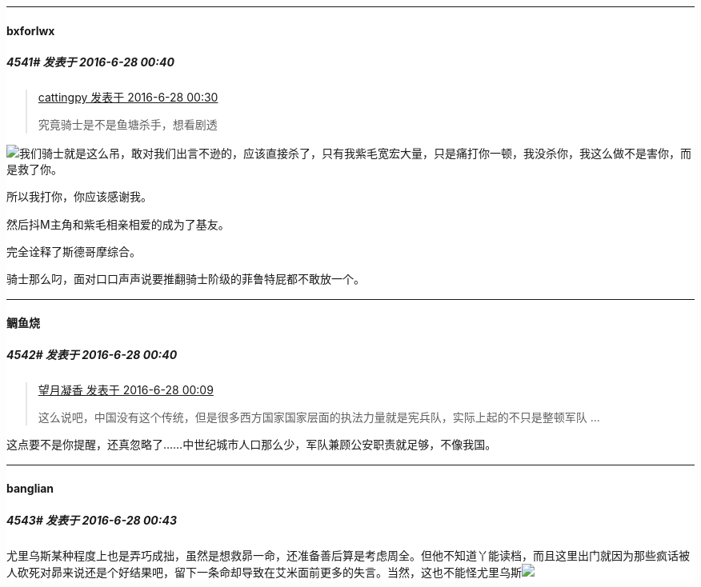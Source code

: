 



-----

####  bxforlwx  
##### 4541#       发表于 2016-6-28 00:40



<blockquote><a href="httphttps://bbs.saraba1st.com/2b/forum.php?mod=redirect&amp;goto=findpost&amp;pid=32786260&amp;ptid=1136113" target="_blank">cattingpy 发表于 2016-6-28 00:30</a>

究竟骑士是不是鱼塘杀手，想看剧透</blockquote>
<img src="https://static.saraba1st.com/image/smiley/zdl/156.gif" referrerpolicy="no-referrer">我们骑士就是这么吊，敢对我们出言不逊的，应该直接杀了，只有我紫毛宽宏大量，只是痛打你一顿，我没杀你，我这么做不是害你，而是救了你。


所以我打你，你应该感谢我。


然后抖M主角和紫毛相亲相爱的成为了基友。


完全诠释了斯德哥摩综合。


骑士那么叼，面对口口声声说要推翻骑士阶级的菲鲁特屁都不敢放一个。







-----

####  鲷鱼烧  
##### 4542#       发表于 2016-6-28 00:40



<blockquote><a href="httphttps://bbs.saraba1st.com/2b/forum.php?mod=redirect&amp;goto=findpost&amp;pid=32786136&amp;ptid=1136113" target="_blank">望月凝香 发表于 2016-6-28 00:09</a>

这么说吧，中国没有这个传统，但是很多西方国家国家层面的执法力量就是宪兵队，实际上起的不只是整顿军队 ...</blockquote>
这点要不是你提醒，还真忽略了……中世纪城市人口那么少，军队兼顾公安职责就足够，不像我国。







-----

####  banglian  
##### 4543#       发表于 2016-6-28 00:43




尤里乌斯某种程度上也是弄巧成拙，虽然是想救昴一命，还准备善后算是考虑周全。但他不知道丫能读档，而且这里出门就因为那些疯话被人砍死对昴来说还是个好结果吧，留下一条命却导致在艾米面前更多的失言。当然，这也不能怪尤里乌斯<img src="https://static.saraba1st.com/image/smiley/nq/001.gif" referrerpolicy="no-referrer">



